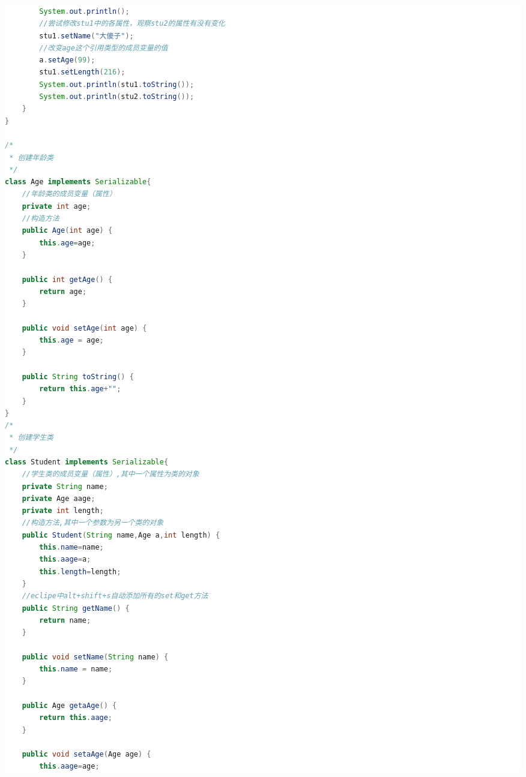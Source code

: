 ```java
        System.out.println();
        //尝试修改stu1中的各属性，观察stu2的属性有没有变化
        stu1.setName("大傻子");
        //改变age这个引用类型的成员变量的值
        a.setAge(99);
        stu1.setLength(216);
        System.out.println(stu1.toString());
        System.out.println(stu2.toString());
    }
}

/*
 * 创建年龄类
 */
class Age implements Serializable{
    //年龄类的成员变量（属性）
    private int age;
    //构造方法
    public Age(int age) {
        this.age=age;
    }
    
    public int getAge() {
        return age;
    }
    
    public void setAge(int age) {
        this.age = age;
    }
    
    public String toString() {
        return this.age+"";
    }
}
/*
 * 创建学生类
 */
class Student implements Serializable{
    //学生类的成员变量（属性）,其中一个属性为类的对象
    private String name;
    private Age aage;
    private int length;
    //构造方法,其中一个参数为另一个类的对象
    public Student(String name,Age a,int length) {
        this.name=name;
        this.aage=a;
        this.length=length;
    }
    //eclipe中alt+shift+s自动添加所有的set和get方法
    public String getName() {
        return name;
    }

    public void setName(String name) {
        this.name = name;
    }
    
    public Age getaAge() {
        return this.aage;
    }
    
    public void setaAge(Age age) {
        this.aage=age;
```